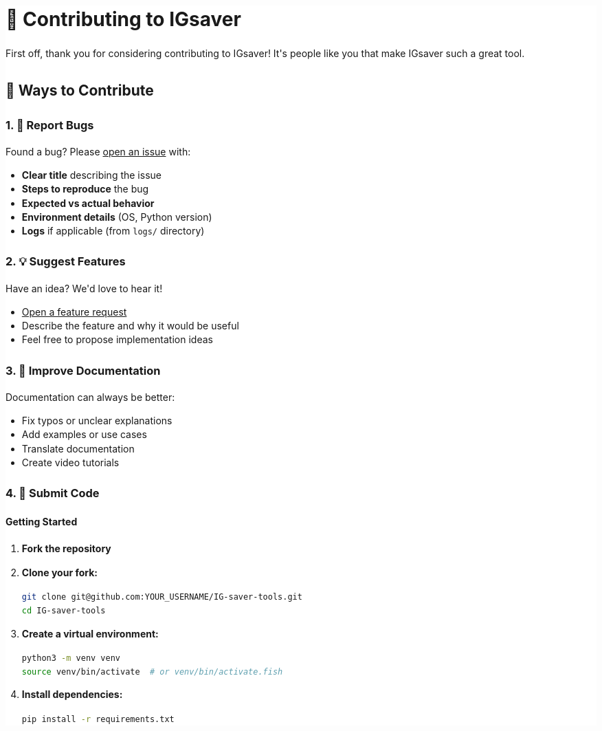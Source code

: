# 🤝 Contributing to IGsaver

First off, thank you for considering contributing to IGsaver! It's people like you that make IGsaver such a great tool.

## 🌟 Ways to Contribute

### 1. 🐛 Report Bugs

Found a bug? Please [open an issue](https://github.com/il1v3y/IG-saver-tools/issues/new) with:

- **Clear title** describing the issue
- **Steps to reproduce** the bug
- **Expected vs actual behavior**
- **Environment details** (OS, Python version)
- **Logs** if applicable (from `logs/` directory)

### 2. 💡 Suggest Features

Have an idea? We'd love to hear it!

- [Open a feature request](https://github.com/il1v3y/IG-saver-tools/issues/new)
- Describe the feature and why it would be useful
- Feel free to propose implementation ideas

### 3. 📖 Improve Documentation

Documentation can always be better:

- Fix typos or unclear explanations
- Add examples or use cases
- Translate documentation
- Create video tutorials

### 4. 🔧 Submit Code

#### Getting Started

1. **Fork the repository**
2. **Clone your fork:**
   ```bash
   git clone git@github.com:YOUR_USERNAME/IG-saver-tools.git
   cd IG-saver-tools
   ```

3. **Create a virtual environment:**
   ```bash
   python3 -m venv venv
   source venv/bin/activate  # or venv/bin/activate.fish
   ```

4. **Install dependencies:**
   ```bash
   pip install -r requirements.txt
   ```
